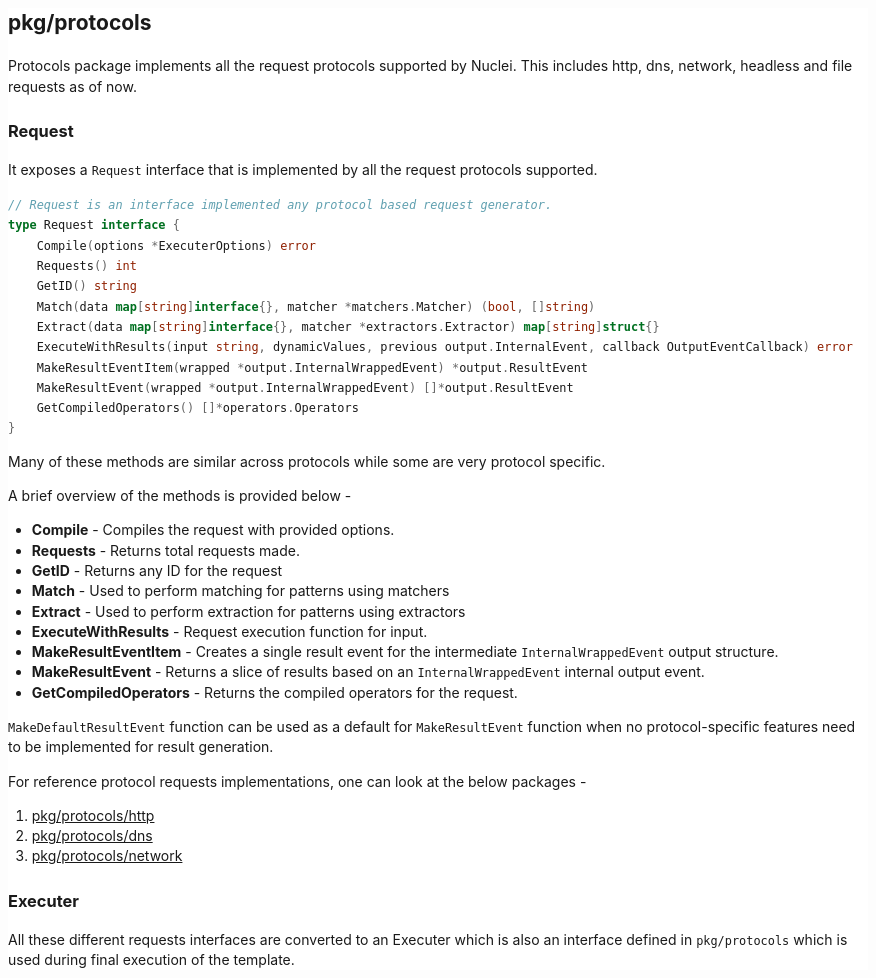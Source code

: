 ## pkg/protocols

Protocols package implements all the request protocols supported by Nuclei. This includes http, dns, network, headless and file requests as of now. 

### Request

It exposes a `Request` interface that is implemented by all the request protocols supported.

```go
// Request is an interface implemented any protocol based request generator.
type Request interface {
	Compile(options *ExecuterOptions) error
	Requests() int
	GetID() string
	Match(data map[string]interface{}, matcher *matchers.Matcher) (bool, []string)
	Extract(data map[string]interface{}, matcher *extractors.Extractor) map[string]struct{}
	ExecuteWithResults(input string, dynamicValues, previous output.InternalEvent, callback OutputEventCallback) error
	MakeResultEventItem(wrapped *output.InternalWrappedEvent) *output.ResultEvent
	MakeResultEvent(wrapped *output.InternalWrappedEvent) []*output.ResultEvent
	GetCompiledOperators() []*operators.Operators
}
```

Many of these methods are similar across protocols while some are very protocol specific. 

A brief overview of the methods is provided below -

- **Compile** - Compiles the request with provided options.
- **Requests** - Returns total requests made.
- **GetID** - Returns any ID for the request
- **Match** - Used to perform matching for patterns using matchers
- **Extract** - Used to perform extraction for patterns using extractors
- **ExecuteWithResults** - Request execution function for input.
- **MakeResultEventItem** - Creates a single result event for the intermediate `InternalWrappedEvent` output structure.
- **MakeResultEvent** - Returns a slice of results based on an `InternalWrappedEvent` internal output event.
- **GetCompiledOperators** - Returns the compiled operators for the request.

`MakeDefaultResultEvent` function can be used as a default for `MakeResultEvent` function when no protocol-specific features need to be implemented for result generation. 

For reference protocol requests implementations, one can look at the below packages  - 

1. [pkg/protocols/http](./v2/pkg/protocols/http)
2. [pkg/protocols/dns](./v2/pkg/protocols/dns)
3. [pkg/protocols/network](./v2/pkg/protocols/network)

### Executer

All these different requests interfaces are converted to an Executer which is also an interface defined in `pkg/protocols` which is used during final execution of the template.
